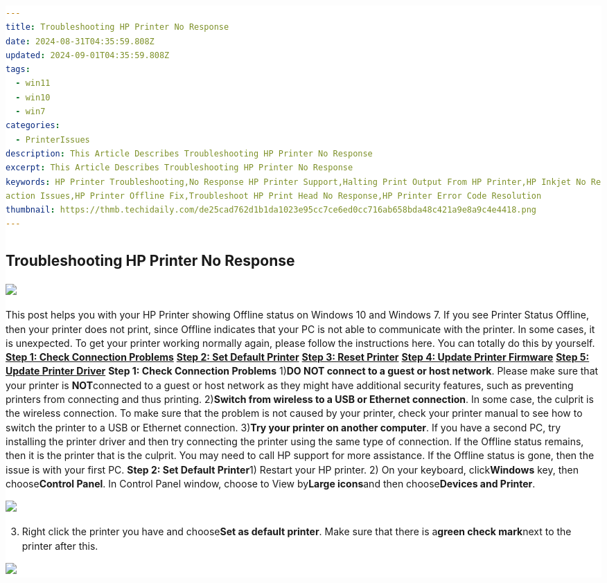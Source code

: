 ```yaml
---
title: Troubleshooting HP Printer No Response
date: 2024-08-31T04:35:59.808Z
updated: 2024-09-01T04:35:59.808Z
tags:
  - win11
  - win10
  - win7
categories:
  - PrinterIssues
description: This Article Describes Troubleshooting HP Printer No Response
excerpt: This Article Describes Troubleshooting HP Printer No Response
keywords: HP Printer Troubleshooting,No Response HP Printer Support,Halting Print Output From HP Printer,HP Inkjet No Reaction Issues,HP Printer Offline Fix,Troubleshoot HP Print Head No Response,HP Printer Error Code Resolution
thumbnail: https://thmb.techidaily.com/de25cad762d1b1da1023e95cc7ce6ed0cc716ab658bda48c421a9e8a9c4e4418.png
---
```


## Troubleshooting HP Printer No Response

![](https://images.drivereasy.com/wp-content/uploads/2017/05/img_59113ae0e52f4.png)

This post helps you with your HP Printer showing Offline status on Windows 10 and Windows 7\. If you see Printer Status Offline, then your printer does not print, since Offline indicates that your PC is not able to communicate with the printer. In some cases, it is unexpected. To get your printer working normally again, please follow the instructions here. You can totally do this by yourself. **[Step 1: Check Connection Problems](#a)** [**Step 2: Set Default Printer**](#b) [**Step 3: Reset Printer**](#c) [**Step 4: Update Printer Firmware**](#d) [**Step 5: Update Printer Driver**](#e)   **Step 1: Check Connection Problems** 1)**DO NOT connect to a guest or host network**. Please make sure that your printer is **NOT**connected to a guest or host network as they might have additional security features, such as preventing printers from connecting and thus printing. 2)**Switch from wireless to a USB or Ethernet connection**. In some case, the culprit is the wireless connection. To make sure that the problem is not caused by your printer, check your printer manual to see how to switch the printer to a USB or Ethernet connection. 3)**Try your printer on another computer**. If you have a second PC, try installing the printer driver and then try connecting the printer using the same type of connection. If the Offline status remains, then it is the printer that is the culprit. You may need to call HP support for more assistance. If the Offline status is gone, then the issue is with your first PC. **Step 2: Set Default Printer**1) Restart your HP printer. 2) On your keyboard, click**Windows** key, then choose**Control Panel**. In Control Panel window, choose to View by**Large icons**and then choose**Devices and Printer**.

![](https://images.drivereasy.com/wp-content/uploads/2017/05/img_591168191af0d.jpg)

3) Right click the printer you have and choose**Set as default printer**. Make sure that there is a**green check mark**next to the printer after this.

![](https://images.drivereasy.com/wp-content/uploads/2017/05/img_591169489fe37.jpg)
